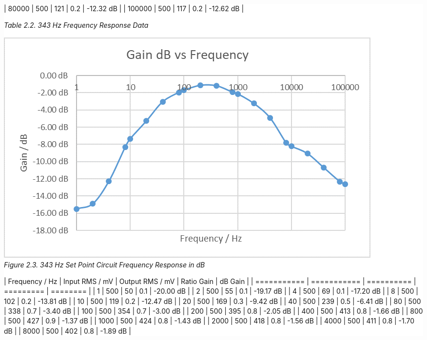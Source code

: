 | 80000 | 500 | 121 | 0.2 | -12.32 dB |
| 100000 | 500 | 117 | 0.2 | -12.62 dB |

*Table 2.2. 343 Hz Frequency Response Data*

![343 Hz Frequency Response in dB](/img/projects/mic-amplifier/343-freq-db.png)
<br>
*Figure 2.3. 343 Hz Set Point Circuit Frequency Response in dB*

| Frequency / Hz | Input RMS / mV | Output RMS / mV | Ratio Gain | dB Gain |
| =========== | =========== | ========== | ========= | ======== |
| 1 | 500 | 50 | 0.1 | -20.00 dB |
| 2 | 500 | 55 | 0.1 | -19.17 dB |
| 4 | 500 | 69 | 0.1 | -17.20 dB |
| 8 | 500 | 102 | 0.2 | -13.81 dB |
| 10 | 500 | 119 | 0.2 | -12.47 dB |
| 20 | 500 | 169 | 0.3 | -9.42 dB |
| 40 | 500 | 239 | 0.5 | -6.41 dB |
| 80 | 500 | 338 | 0.7 | -3.40 dB |
| 100 | 500 | 354 | 0.7 | -3.00 dB |
| 200 | 500 | 395 | 0.8 | -2.05 dB |
| 400 | 500 | 413 | 0.8 | -1.66 dB |
| 800 | 500 | 427 | 0.9 | -1.37 dB |
| 1000 | 500 | 424 | 0.8 | -1.43 dB |
| 2000 | 500 | 418 | 0.8 | -1.56 dB |
| 4000 | 500 | 411 | 0.8 | -1.70 dB |
| 8000 | 500 | 402 | 0.8 | -1.89 dB |